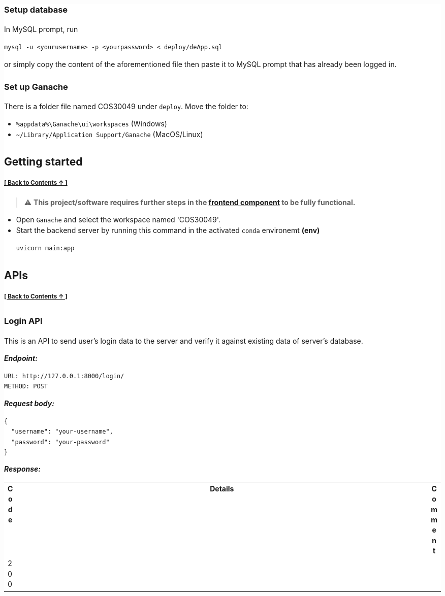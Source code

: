 ### Setup database
In MySQL prompt, run
```
mysql -u <yourusername> -p <yourpassword> < deploy/deApp.sql
```

or simply copy the content of the aforementioned file then paste it to MySQL prompt that has already been logged in.

### Set up Ganache

There is a folder file named COS30049 under `deploy`. Move the folder to: 
- `%appdata%\Ganache\ui\workspaces` (Windows)
- `~/Library/Application Support/Ganache` (MacOS/Linux)

## Getting started
<sup>[**\[ Back to Contents  ↑ \]**](#nav)</sup>

>⚠️ **This project/software requires further steps in the [frontend component](https://github.com/COS30049/cos30049_frontend) to be fully functional.**

- Open `Ganache` and select the workspace named 'COS30049'.
- Start the backend server by running this command in the activated `conda` environemt **(env)**
  ```
  uvicorn main:app
  ```

## APIs
<sup>[**\[ Back to Contents  ↑ \]**](#nav)</sup>
### Login API
This is an API to send user’s login data to the server and verify it against existing data of server’s database.

***Endpoint:***
```
URL: http://127.0.0.1:8000/login/
METHOD: POST
``` 

***Request body:***
```
{
  "username": "your-username",
  "password": "your-password"
}
```

***Response:***
<table>
    <tr>
        <th>Code</th>
        <th>Details</th>
        <th>Comment</th>
    </tr>
    <tr>
        <td>200</td>
        <td width=800>
